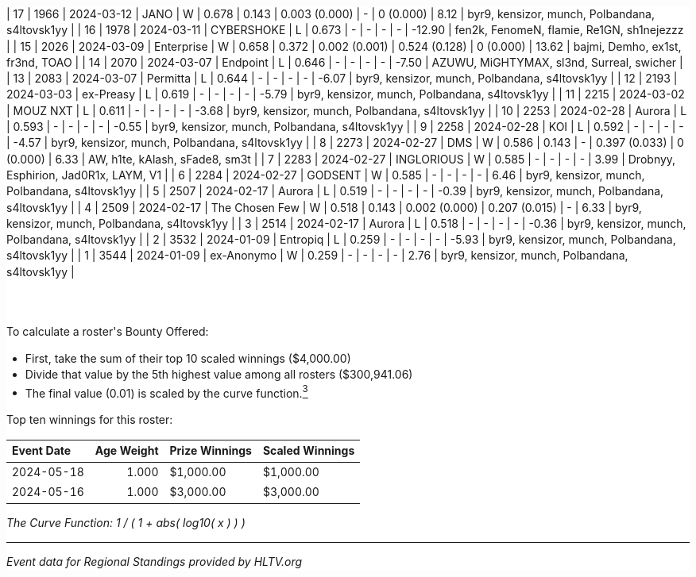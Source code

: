 |           17 |     1966 | 2024-03-12 | JANO              | W   | 0.678      | 0.143        | 0.003 (0.000)    | -                | 0 (0.000) |     8.12 | byr9, kensizor, munch, Polbandana, s4ltovsk1yy  |
|           16 |     1978 | 2024-03-11 | CYBERSHOKE        | L   | 0.673      | -            | -                | -                | -         |   -12.90 | fen2k, FenomeN, flamie, Re1GN, sh1nejezzz       |
|           15 |     2026 | 2024-03-09 | Enterprise        | W   | 0.658      | 0.372        | 0.002 (0.001)    | 0.524 (0.128)    | 0 (0.000) |    13.62 | bajmi, Demho, ex1st, fr3nd, TOAO                |
|           14 |     2070 | 2024-03-07 | Endpoint          | L   | 0.646      | -            | -                | -                | -         |    -7.50 | AZUWU, MiGHTYMAX, sl3nd, Surreal, swicher       |
|           13 |     2083 | 2024-03-07 | Permitta          | L   | 0.644      | -            | -                | -                | -         |    -6.07 | byr9, kensizor, munch, Polbandana, s4ltovsk1yy  |
|           12 |     2193 | 2024-03-03 | ex-Preasy         | L   | 0.619      | -            | -                | -                | -         |    -5.79 | byr9, kensizor, munch, Polbandana, s4ltovsk1yy  |
|           11 |     2215 | 2024-03-02 | MOUZ NXT          | L   | 0.611      | -            | -                | -                | -         |    -3.68 | byr9, kensizor, munch, Polbandana, s4ltovsk1yy  |
|           10 |     2253 | 2024-02-28 | Aurora            | L   | 0.593      | -            | -                | -                | -         |    -0.55 | byr9, kensizor, munch, Polbandana, s4ltovsk1yy  |
|            9 |     2258 | 2024-02-28 | KOI               | L   | 0.592      | -            | -                | -                | -         |    -4.57 | byr9, kensizor, munch, Polbandana, s4ltovsk1yy  |
|            8 |     2273 | 2024-02-27 | DMS               | W   | 0.586      | 0.143        | -                | 0.397 (0.033)    | 0 (0.000) |     6.33 | AW, h1te, kAlash, sFade8, sm3t                  |
|            7 |     2283 | 2024-02-27 | INGLORIOUS        | W   | 0.585      | -            | -                | -                | -         |     3.99 | Drobnyy, Esphirion, Jad0R1x, LAYM, V1           |
|            6 |     2284 | 2024-02-27 | GODSENT           | W   | 0.585      | -            | -                | -                | -         |     6.46 | byr9, kensizor, munch, Polbandana, s4ltovsk1yy  |
|            5 |     2507 | 2024-02-17 | Aurora            | L   | 0.519      | -            | -                | -                | -         |    -0.39 | byr9, kensizor, munch, Polbandana, s4ltovsk1yy  |
|            4 |     2509 | 2024-02-17 | The Chosen Few    | W   | 0.518      | 0.143        | 0.002 (0.000)    | 0.207 (0.015)    | -         |     6.33 | byr9, kensizor, munch, Polbandana, s4ltovsk1yy  |
|            3 |     2514 | 2024-02-17 | Aurora            | L   | 0.518      | -            | -                | -                | -         |    -0.36 | byr9, kensizor, munch, Polbandana, s4ltovsk1yy  |
|            2 |     3532 | 2024-01-09 | Entropiq          | L   | 0.259      | -            | -                | -                | -         |    -5.93 | byr9, kensizor, munch, Polbandana, s4ltovsk1yy  |
|            1 |     3544 | 2024-01-09 | ex-Anonymo        | W   | 0.259      | -            | -                | -                | -         |     2.76 | byr9, kensizor, munch, Polbandana, s4ltovsk1yy  |

<br />
<span id="table2"></span><br />
To calculate a roster's Bounty Offered:<br />

- First, take the sum of their top 10 scaled winnings ($4,000.00)
- Divide that value by the 5th highest value among all rosters ($300,941.06)
- The final value (0.01) is scaled by the curve function.[<sup>3</sup>](#curveFunction)

Top ten winnings for this roster:<br />

| Event Date | Age Weight | Prize Winnings | Scaled Winnings |
| :- | -: | :- | :- |
| 2024-05-18 |      1.000 | $1,000.00      | $1,000.00       |
| 2024-05-16 |      1.000 | $3,000.00      | $3,000.00       |


<span id="curveFunction"></span>_The Curve Function: 1 / ( 1 + abs( log10( x ) ) )_<br />

---
_Event data for Regional Standings provided by HLTV.org_<br />
